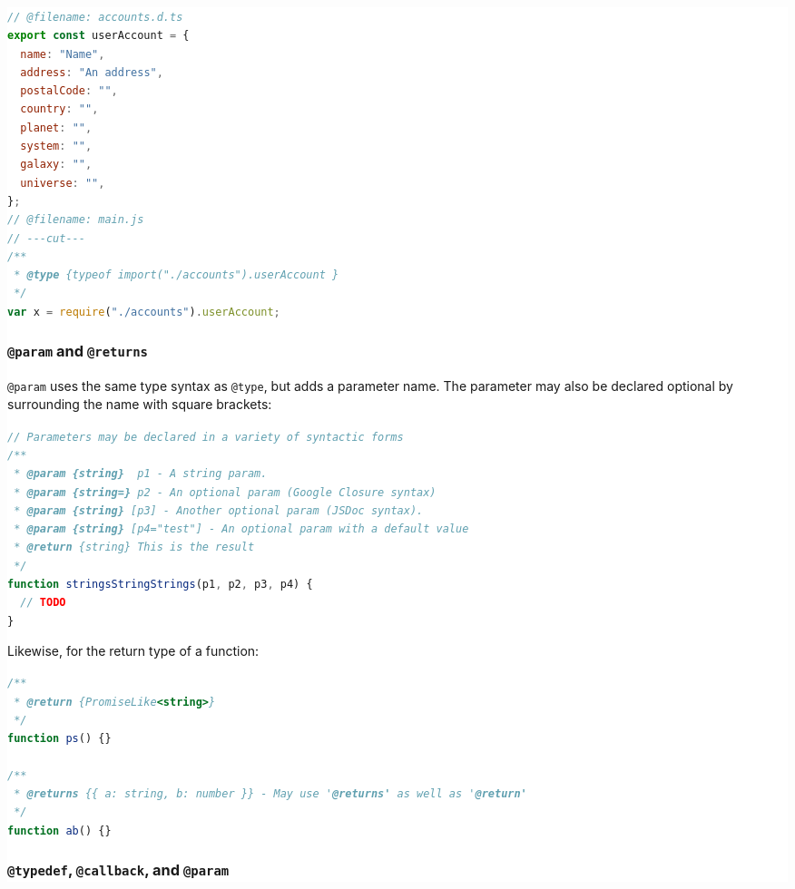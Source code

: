 ```js twoslash
// @filename: accounts.d.ts
export const userAccount = {
  name: "Name",
  address: "An address",
  postalCode: "",
  country: "",
  planet: "",
  system: "",
  galaxy: "",
  universe: "",
};
// @filename: main.js
// ---cut---
/**
 * @type {typeof import("./accounts").userAccount }
 */
var x = require("./accounts").userAccount;
```

### `@param` and `@returns`

`@param` uses the same type syntax as `@type`, but adds a parameter name.
The parameter may also be declared optional by surrounding the name with square brackets:

```js twoslash
// Parameters may be declared in a variety of syntactic forms
/**
 * @param {string}  p1 - A string param.
 * @param {string=} p2 - An optional param (Google Closure syntax)
 * @param {string} [p3] - Another optional param (JSDoc syntax).
 * @param {string} [p4="test"] - An optional param with a default value
 * @return {string} This is the result
 */
function stringsStringStrings(p1, p2, p3, p4) {
  // TODO
}
```

Likewise, for the return type of a function:

```js twoslash
/**
 * @return {PromiseLike<string>}
 */
function ps() {}

/**
 * @returns {{ a: string, b: number }} - May use '@returns' as well as '@return'
 */
function ab() {}
```

### `@typedef`, `@callback`, and `@param`

